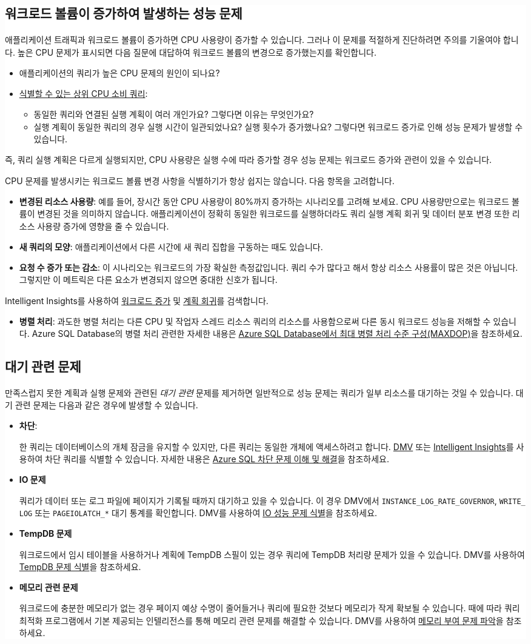 ## <a name="performance-problems-caused-by-increased-workload-volume"></a>워크로드 볼륨이 증가하여 발생하는 성능 문제

애플리케이션 트래픽과 워크로드 볼륨이 증가하면 CPU 사용량이 증가할 수 있습니다. 그러나 이 문제를 적절하게 진단하려면 주의를 기울여야 합니다. 높은 CPU 문제가 표시되면 다음 질문에 대답하여 워크로드 볼륨의 변경으로 증가했는지를 확인합니다.

- 애플리케이션의 쿼리가 높은 CPU 문제의 원인이 되나요?
- [식별할 수 있는 상위 CPU 소비 쿼리](database/monitoring-with-dmvs.md#the-cpu-issue-occurred-in-the-past):

  - 동일한 쿼리와 연결된 실행 계획이 여러 개인가요? 그렇다면 이유는 무엇인가요?
  - 실행 계획이 동일한 쿼리의 경우 실행 시간이 일관되었나요? 실행 횟수가 증가했나요? 그렇다면 워크로드 증가로 인해 성능 문제가 발생할 수 있습니다.

즉, 쿼리 실행 계획은 다르게 실행되지만, CPU 사용량은 실행 수에 따라 증가할 경우 성능 문제는 워크로드 증가와 관련이 있을 수 있습니다.

CPU 문제를 발생시키는 워크로드 볼륨 변경 사항을 식별하기가 항상 쉽지는 않습니다. 다음 항목을 고려합니다.

- **변경된 리소스 사용량**: 예를 들어, 장시간 동안 CPU 사용량이 80%까지 증가하는 시나리오를 고려해 보세요. CPU 사용량만으로는 워크로드 볼륨이 변경된 것을 의미하지 않습니다. 애플리케이션이 정확히 동일한 워크로드를 실행하더라도 쿼리 실행 계획 회귀 및 데이터 분포 변경 또한 리소스 사용량 증가에 영향을 줄 수 있습니다.

- **새 쿼리의 모양**: 애플리케이션에서 다른 시간에 새 쿼리 집합을 구동하는 때도 있습니다.

- **요청 수 증가 또는 감소**: 이 시나리오는 워크로드의 가장 확실한 측정값입니다. 쿼리 수가 많다고 해서 항상 리소스 사용률이 많은 것은 아닙니다. 그렇지만 이 메트릭은 다른 요소가 변경되지 않으면 중대한 신호가 됩니다.

Intelligent Insights를 사용하여 [워크로드 증가](database/intelligent-insights-troubleshoot-performance.md#workload-increase) 및 [계획 회귀](database/intelligent-insights-troubleshoot-performance.md#plan-regression)를 검색합니다.

- **병렬 처리**: 과도한 병렬 처리는 다른 CPU 및 작업자 스레드 리소스 쿼리의 리소스를 사용함으로써 다른 동시 워크로드 성능을 저해할 수 있습니다. Azure SQL Database의 병렬 처리 관련한 자세한 내용은 [Azure SQL Database에서 최대 병렬 처리 수준 구성(MAXDOP)](database/configure-max-degree-of-parallelism.md)을 참조하세요.

## <a name="waiting-related-problems"></a>대기 관련 문제

만족스럽지 못한 계획과 실행 문제와 관련된 *대기 관련* 문제를 제거하면 일반적으로 성능 문제는 쿼리가 일부 리소스를 대기하는 것일 수 있습니다. 대기 관련 문제는 다음과 같은 경우에 발생할 수 있습니다.

- **차단**:

  한 쿼리는 데이터베이스의 개체 잠금을 유지할 수 있지만, 다른 쿼리는 동일한 개체에 액세스하려고 합니다. [DMV](database/monitoring-with-dmvs.md#monitoring-blocked-queries) 또는 [Intelligent Insights](database/intelligent-insights-troubleshoot-performance.md#locking)를 사용하여 차단 쿼리를 식별할 수 있습니다. 자세한 내용은 [Azure SQL 차단 문제 이해 및 해결](database/understand-resolve-blocking.md)을 참조하세요.
- **IO 문제**

  쿼리가 데이터 또는 로그 파일에 페이지가 기록될 때까지 대기하고 있을 수 있습니다. 이 경우 DMV에서 `INSTANCE_LOG_RATE_GOVERNOR`, `WRITE_LOG` 또는 `PAGEIOLATCH_*` 대기 통계를 확인합니다. DMV를 사용하여 [IO 성능 문제 식별](database/monitoring-with-dmvs.md#identify-io-performance-issues)을 참조하세요.
- **TempDB 문제**

  워크로드에서 임시 테이블을 사용하거나 계획에 TempDB 스필이 있는 경우 쿼리에 TempDB 처리량 문제가 있을 수 있습니다. DMV를 사용하여 [TempDB 문제 식별](database/monitoring-with-dmvs.md#identify-tempdb-performance-issues)을 참조하세요.
- **메모리 관련 문제**

  워크로드에 충분한 메모리가 없는 경우 페이지 예상 수명이 줄어들거나 쿼리에 필요한 것보다 메모리가 작게 확보될 수 있습니다. 때에 따라 쿼리 최적화 프로그램에서 기본 제공되는 인텔리전스를 통해 메모리 관련 문제를 해결할 수 있습니다. DMV를 사용하여 [메모리 부여 문제 파악](database/monitoring-with-dmvs.md#identify-memory-grant-wait-performance-issues)을 참조하세요.
